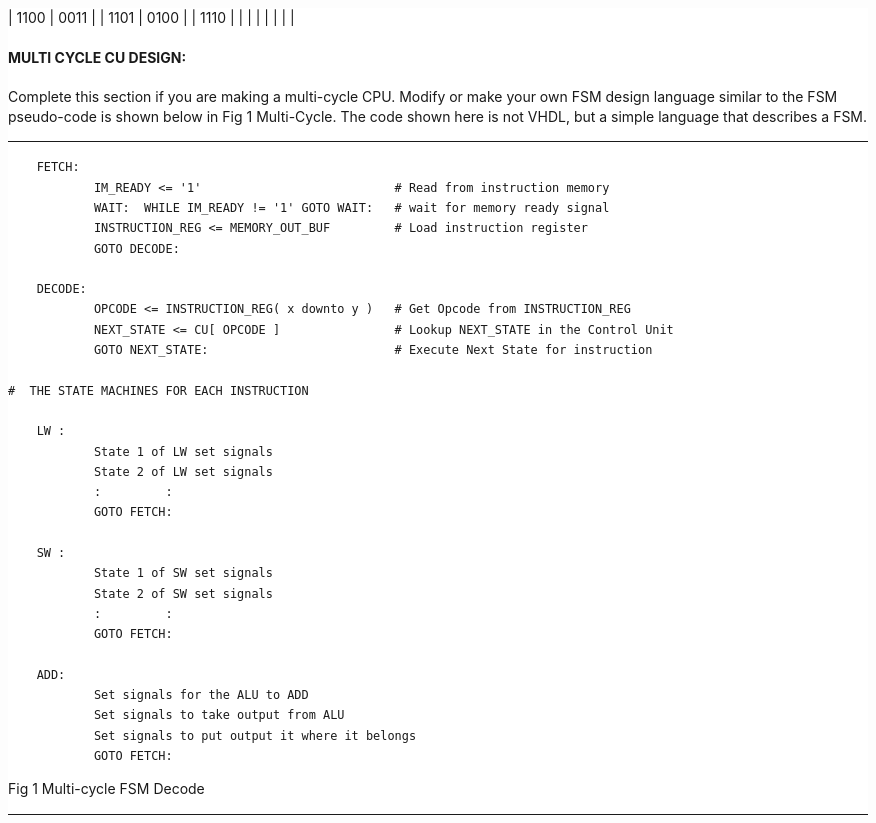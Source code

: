 | 1100     | 0011            |
| 1101     | 0100            |
| 1110     |                 |
|          |                 |
|          |                 |


#### MULTI CYCLE CU DESIGN: 
Complete this section if you are making a multi-cycle CPU. Modify or make your own FSM design language similar to the FSM pseudo-code is shown below in Fig 1 Multi-Cycle. 
The code shown here is not VHDL, but a simple language that describes a FSM. 

*********************************************************************

```
    FETCH:   
            IM_READY <= '1'                           # Read from instruction memory
            WAIT:  WHILE IM_READY != '1' GOTO WAIT:   # wait for memory ready signal
            INSTRUCTION_REG <= MEMORY_OUT_BUF         # Load instruction register
            GOTO DECODE:

    DECODE: 
            OPCODE <= INSTRUCTION_REG( x downto y )   # Get Opcode from INSTRUCTION_REG 
            NEXT_STATE <= CU[ OPCODE ]                # Lookup NEXT_STATE in the Control Unit
            GOTO NEXT_STATE:                          # Execute Next State for instruction

#  THE STATE MACHINES FOR EACH INSTRUCTION

    LW :
            State 1 of LW set signals
            State 2 of LW set signals
            :         :
            GOTO FETCH:
    
    SW :    
            State 1 of SW set signals
            State 2 of SW set signals
            :         :
            GOTO FETCH:

    ADD:    
            Set signals for the ALU to ADD
            Set signals to take output from ALU 
            Set signals to put output it where it belongs
            GOTO FETCH:
```
Fig 1 Multi-cycle FSM Decode
*********************************************************************
